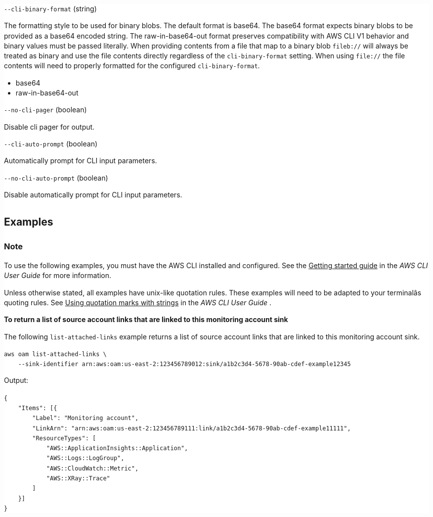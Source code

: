 `--cli-binary-format` (string)

The formatting style to be used for binary blobs. The default format is base64. The base64 format expects binary blobs to be provided as a base64 encoded string. The raw-in-base64-out format preserves compatibility with AWS CLI V1 behavior and binary values must be passed literally. When providing contents from a file that map to a binary blob `fileb://` will always be treated as binary and use the file contents directly regardless of the `cli-binary-format` setting. When using `file://` the file contents will need to properly formatted for the configured `cli-binary-format`.

- base64
- raw-in-base64-out

`--no-cli-pager` (boolean)

Disable cli pager for output.

`--cli-auto-prompt` (boolean)

Automatically prompt for CLI input parameters.

`--no-cli-auto-prompt` (boolean)

Disable automatically prompt for CLI input parameters.

## Examples

### Note

To use the following examples, you must have the AWS CLI installed and configured. See the [Getting started guide](https://docs.aws.amazon.com/cli/latest/userguide/cli-chap-getting-started.html) in the *AWS CLI User Guide* for more information.

Unless otherwise stated, all examples have unix-like quotation rules. These examples will need to be adapted to your terminalâs quoting rules. See [Using quotation marks with strings](https://docs.aws.amazon.com/cli/latest/userguide/cli-usage-parameters-quoting-strings.html) in the *AWS CLI User Guide* .

**To return a list of source account links that are linked to this monitoring account sink**

The following `list-attached-links` example returns a list of source account links that are linked to this monitoring account sink.

```
aws oam list-attached-links \
    --sink-identifier arn:aws:oam:us-east-2:123456789012:sink/a1b2c3d4-5678-90ab-cdef-example12345
```

Output:

```
{
    "Items": [{
        "Label": "Monitoring account",
        "LinkArn": "arn:aws:oam:us-east-2:123456789111:link/a1b2c3d4-5678-90ab-cdef-example11111",
        "ResourceTypes": [
            "AWS::ApplicationInsights::Application",
            "AWS::Logs::LogGroup",
            "AWS::CloudWatch::Metric",
            "AWS::XRay::Trace"
        ]
    }]
}
```
